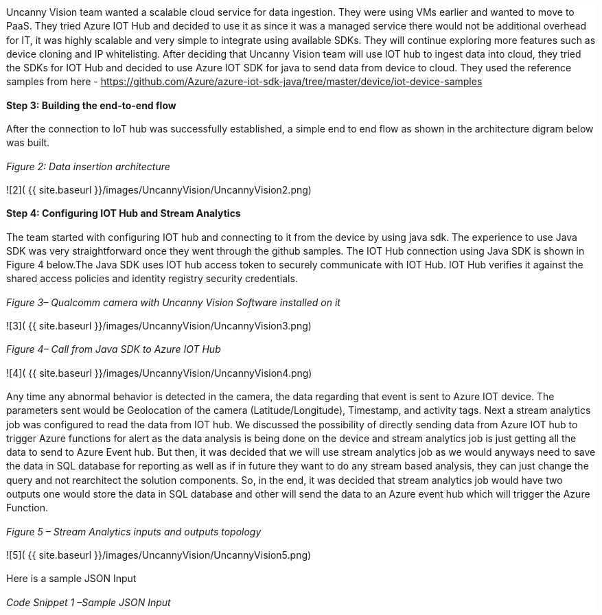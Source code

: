 Uncanny Vision team wanted a scalable cloud service for data ingestion. They were using VMs earlier and wanted to move to PaaS. They tried Azure IOT Hub and decided to use it as since it was a managed service there would not be additional overhead for IT, it was highly scalable and very simple to integrate using available SDKs. They will continue exploring more features such as device cloning and IP whitelisting.
After deciding that Uncanny Vision team will use IOT hub to ingest data into cloud, they tried the SDKs for IOT Hub and decided to use Azure IOT SDK for java to send data from device to cloud. They used the reference samples from here - https://github.com/Azure/azure-iot-sdk-java/tree/master/device/iot-device-samples 

**Step 3: Building the end-to-end flow**

After the connection to IoT hub was successfully established, a simple end to end flow as shown in the architecture digram below was built.

*Figure 2: Data insertion architecture*

![2]( {{ site.baseurl }}/images/UncannyVision/UncannyVision2.png)

**Step 4: Configuring IOT Hub and Stream Analytics**

The team started with configuring IOT hub and connecting to it from the device by using java sdk. The experience to use Java SDK was very straightforward once they went through the github samples.
The IOT Hub connection using Java SDK is shown in Figure 4 below.The Java SDK uses IOT hub access token to securely communicate with IOT Hub. IOT Hub verifies it against the shared access policies and identity registry security credentials.

*Figure 3– Qualcomm camera with Uncanny Vision Software installed on it*

![3]( {{ site.baseurl }}/images/UncannyVision/UncannyVision3.png)

*Figure 4– Call from Java SDK to Azure IOT Hub*

![4]( {{ site.baseurl }}/images/UncannyVision/UncannyVision4.png)

 

Any time any abnormal behavior is detected in the camera, the data regarding that event is sent to Azure IOT device. The parameters sent would be Geolocation of the camera (Latitude/Longitude), Timestamp, and activity tags. Next a stream analytics job was configured to read the data from IOT hub. We discussed the possibility of directly sending data from Azure IOT hub to trigger Azure functions for alert as the data analysis is being done on the device and stream analytics job is just getting all the data to send to Azure Event hub. But then, it was decided that we will use stream analytics job as we would anyways need to save the data in SQL database for reporting as well as if in future they want to do any stream based analysis, they can just change the query and not rearchitect the solution components. So, in the end, it was decided that stream analytics job would have two outputs one would store the data in SQL database and other will send the data to an Azure event hub which will trigger the Azure Function.

*Figure 5 – Stream Analytics inputs and outputs topology*

![5]( {{ site.baseurl }}/images/UncannyVision/UncannyVision5.png)

Here is a sample JSON Input

*Code Snippet 1 –Sample JSON Input*
